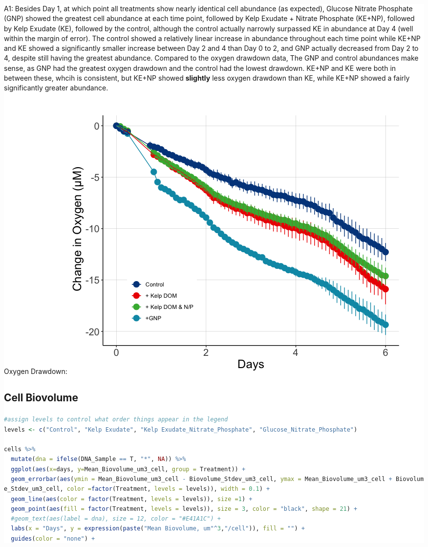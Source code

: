 A1: Besides Day 1, at which point all treatments show nearly identical
cell abundance (as expected), Glucose Nitrate Phosphate (GNP) showed the
greatest cell abundance at each time point, followed by Kelp Exudate +
Nitrate Phosphate (KE+NP), followed by Kelp Exudate (KE), followed by
the control, although the control actually narrowly surpassed KE in
abundance at Day 4 (well within the margin of error). The control showed
a relatively linear increase in abundance throughout each time point
while KE+NP and KE showed a significantly smaller increase between Day 2
and 4 than Day 0 to 2, and GNP actually decreased from Day 2 to 4,
despite still having the greatest abundance. Compared to the oxygen
drawdown data, The GNP and control abundances make sense, as GNP had the
greatest oxygen drawdown and the control had the lowest drawdown. KE+NP
and KE were both in between these, whcih is consistent, but KE+NP showed
**slightly** less oxygen drawdown than KE, while KE+NP showed a fairly
significantly greater abundance.

Oxygen Drawdown: ![](EEMB144_remin_autoBOD.png)

## Cell Biovolume

``` r
#assign levels to control what order things appear in the legend
levels <- c("Control", "Kelp Exudate", "Kelp Exudate_Nitrate_Phosphate", "Glucose_Nitrate_Phosphate")

cells %>%
  mutate(dna = ifelse(DNA_Sample == T, "*", NA)) %>%
  ggplot(aes(x=days, y=Mean_Biovolume_um3_cell, group = Treatment)) +
  geom_errorbar(aes(ymin = Mean_Biovolume_um3_cell - Biovolume_Stdev_um3_cell, ymax = Mean_Biovolume_um3_cell + Biovolume_Stdev_um3_cell, color =factor(Treatment, levels = levels)), width = 0.1) +
  geom_line(aes(color = factor(Treatment, levels = levels)), size =1) +
  geom_point(aes(fill = factor(Treatment, levels = levels)), size = 3, color = "black", shape = 21) + 
  #geom_text(aes(label = dna), size = 12, color = "#E41A1C") +
  labs(x = "Days", y = expression(paste("Mean Biovolume, um"^3,"/cell")), fill = "") + 
  guides(color = "none") + 
```